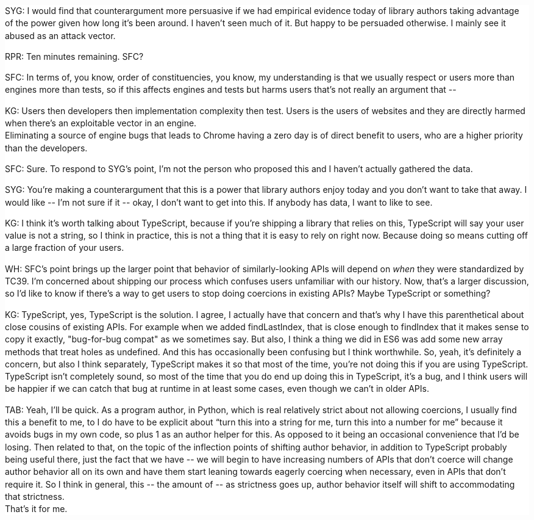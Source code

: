 SYG: I would find that counterargument more persuasive if we had empirical evidence today of 
library authors taking advantage of the power given how long it’s been around.  I haven’t seen 
much of it.  But happy to be persuaded otherwise.  I mainly see it abused as an attack vector.

RPR: Ten minutes remaining.  SFC?

SFC: In terms of, you know, order of constituencies, you know, my understanding is that we 
usually respect or users more than engines more than tests, so if this affects engines and tests but 
harms users that’s not really an argument that --

KG: Users then developers then implementation complexity then test.  Users is the users 
of websites and they are directly harmed when there’s an exploitable vector in an engine.  
Eliminating a source of engine bugs that leads to Chrome having a zero day is of direct 
benefit to users, who are a higher priority than the developers.

SFC: Sure.  To respond to SYG’s point, I’m not the person who proposed this and I haven’t 
actually gathered the data.

SYG: You’re making a counterargument that this is a power that library authors enjoy today and 
you don’t want to take that away.  I would like -- I’m not sure if it -- okay, I don’t want to 
get into this.  If anybody has data, I want to like to see.

KG: I think it’s worth talking about TypeScript, because if you’re shipping a library that relies 
on this, TypeScript will say your user value is not a string, so I think in practice, this is 
not a thing that it is easy to rely on right now.  Because doing so means cutting off a large 
fraction of your users.

WH: SFC’s point brings up the larger point that behavior of similarly-looking APIs
will depend on *when* they were standardized by TC39. I’m concerned about shipping our 
process which confuses users unfamiliar with our history.  Now, that’s a larger discussion, so I’d like to know if there’s a way to get users to stop doing coercions in existing APIs?  Maybe TypeScript or 
something?

KG: TypeScript, yes, TypeScript is the solution.  I agree, I actually have that concern and 
that’s why I have this parenthetical about close cousins of existing APIs.  For example when we added findLastIndex, that is close enough to findIndex that it 
makes sense to copy it exactly, "bug-for-bug compat" as we sometimes say.  But also, I think 
a thing we did in ES6 was add some new array methods that treat holes as undefined.  And 
this has occasionally been confusing but I think worthwhile.  So, yeah, it’s definitely a 
concern, but also I think separately, TypeScript makes it so that most of the time, you’re not 
doing this if you are using TypeScript.  TypeScript isn’t completely sound, so most of the 
time that you do end up doing this in TypeScript, it’s a bug, and I think users will be happier 
if we can catch that bug at runtime in at least some cases, even though we can’t in older APIs.

TAB: Yeah, I’ll be quick.  As a program author, in Python, which is real relatively strict about 
not allowing coercions, I usually find this a benefit to me, to I do have to be explicit about 
“turn this into a string for me, turn this into a number for me” because it avoids bugs in my own 
code, so plus 1 as an author helper for this.  As opposed to it being an occasional convenience 
that I’d be losing.  Then related to that, on the topic of the inflection points of shifting 
author behavior, in addition to TypeScript probably being useful there, just the fact that we 
have -- we will begin to have increasing numbers of APIs that don’t coerce will change author 
behavior all on its own and have them start leaning towards eagerly coercing when necessary, 
even in APIs that don’t require it.  So I think in general, this -- the amount of -- as 
strictness goes up, author behavior itself will shift to accommodating that strictness.  
That’s it for me.

